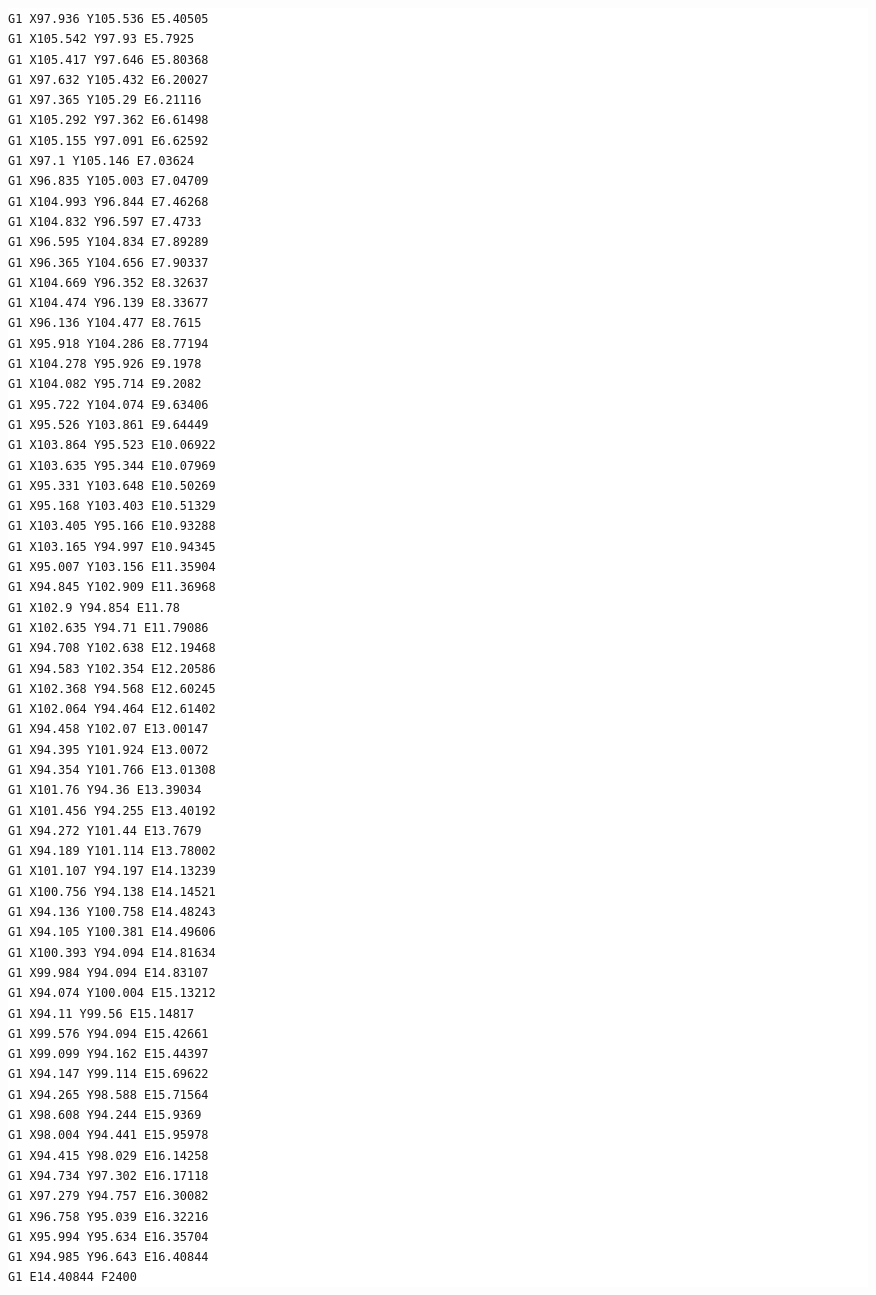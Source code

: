 ```
G1 X97.936 Y105.536 E5.40505
G1 X105.542 Y97.93 E5.7925
G1 X105.417 Y97.646 E5.80368
G1 X97.632 Y105.432 E6.20027
G1 X97.365 Y105.29 E6.21116
G1 X105.292 Y97.362 E6.61498
G1 X105.155 Y97.091 E6.62592
G1 X97.1 Y105.146 E7.03624
G1 X96.835 Y105.003 E7.04709
G1 X104.993 Y96.844 E7.46268
G1 X104.832 Y96.597 E7.4733
G1 X96.595 Y104.834 E7.89289
G1 X96.365 Y104.656 E7.90337
G1 X104.669 Y96.352 E8.32637
G1 X104.474 Y96.139 E8.33677
G1 X96.136 Y104.477 E8.7615
G1 X95.918 Y104.286 E8.77194
G1 X104.278 Y95.926 E9.1978
G1 X104.082 Y95.714 E9.2082
G1 X95.722 Y104.074 E9.63406
G1 X95.526 Y103.861 E9.64449
G1 X103.864 Y95.523 E10.06922
G1 X103.635 Y95.344 E10.07969
G1 X95.331 Y103.648 E10.50269
G1 X95.168 Y103.403 E10.51329
G1 X103.405 Y95.166 E10.93288
G1 X103.165 Y94.997 E10.94345
G1 X95.007 Y103.156 E11.35904
G1 X94.845 Y102.909 E11.36968
G1 X102.9 Y94.854 E11.78
G1 X102.635 Y94.71 E11.79086
G1 X94.708 Y102.638 E12.19468
G1 X94.583 Y102.354 E12.20586
G1 X102.368 Y94.568 E12.60245
G1 X102.064 Y94.464 E12.61402
G1 X94.458 Y102.07 E13.00147
G1 X94.395 Y101.924 E13.0072
G1 X94.354 Y101.766 E13.01308
G1 X101.76 Y94.36 E13.39034
G1 X101.456 Y94.255 E13.40192
G1 X94.272 Y101.44 E13.7679
G1 X94.189 Y101.114 E13.78002
G1 X101.107 Y94.197 E14.13239
G1 X100.756 Y94.138 E14.14521
G1 X94.136 Y100.758 E14.48243
G1 X94.105 Y100.381 E14.49606
G1 X100.393 Y94.094 E14.81634
G1 X99.984 Y94.094 E14.83107
G1 X94.074 Y100.004 E15.13212
G1 X94.11 Y99.56 E15.14817
G1 X99.576 Y94.094 E15.42661
G1 X99.099 Y94.162 E15.44397
G1 X94.147 Y99.114 E15.69622
G1 X94.265 Y98.588 E15.71564
G1 X98.608 Y94.244 E15.9369
G1 X98.004 Y94.441 E15.95978
G1 X94.415 Y98.029 E16.14258
G1 X94.734 Y97.302 E16.17118
G1 X97.279 Y94.757 E16.30082
G1 X96.758 Y95.039 E16.32216
G1 X95.994 Y95.634 E16.35704
G1 X94.985 Y96.643 E16.40844
G1 E14.40844 F2400
```